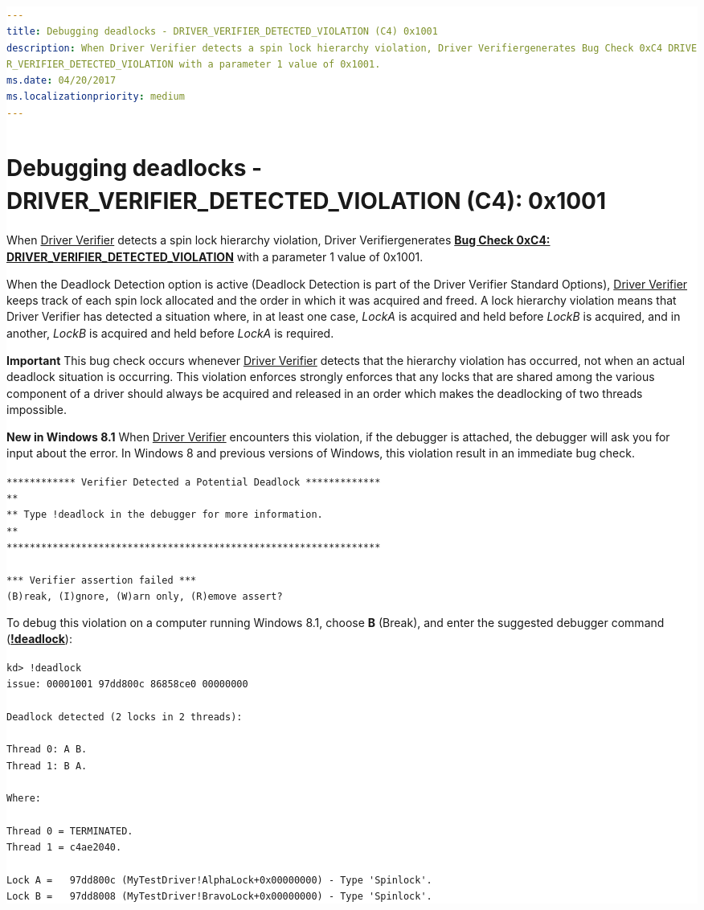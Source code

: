 ```yaml
---
title: Debugging deadlocks - DRIVER_VERIFIER_DETECTED_VIOLATION (C4) 0x1001
description: When Driver Verifier detects a spin lock hierarchy violation, Driver Verifiergenerates Bug Check 0xC4 DRIVER_VERIFIER_DETECTED_VIOLATION with a parameter 1 value of 0x1001.
ms.date: 04/20/2017
ms.localizationpriority: medium
---
```


# <span id="devtest.debugging_deadlocks_-_driver_verifier_detected_violation__c4___0x1001"></span>Debugging deadlocks - DRIVER\_VERIFIER\_DETECTED\_VIOLATION (C4): 0x1001


When [Driver Verifier](driver-verifier.md) detects a spin lock hierarchy violation, Driver Verifiergenerates [**Bug Check 0xC4: DRIVER\_VERIFIER\_DETECTED\_VIOLATION**](../debugger/bug-check-0xc4--driver-verifier-detected-violation.md) with a parameter 1 value of 0x1001.

When the Deadlock Detection option is active (Deadlock Detection is part of the Driver Verifier Standard Options), [Driver Verifier](driver-verifier.md) keeps track of each spin lock allocated and the order in which it was acquired and freed. A lock hierarchy violation means that Driver Verifier has detected a situation where, in at least one case, *LockA* is acquired and held before *LockB* is acquired, and in another, *LockB* is acquired and held before *LockA* is required.

**Important**  This bug check occurs whenever [Driver Verifier](driver-verifier.md) detects that the hierarchy violation has occurred, not when an actual deadlock situation is occurring. This violation enforces strongly enforces that any locks that are shared among the various component of a driver should always be acquired and released in an order which makes the deadlocking of two threads impossible.



**New in Windows 8.1** When [Driver Verifier](driver-verifier.md) encounters this violation, if the debugger is attached, the debugger will ask you for input about the error. In Windows 8 and previous versions of Windows, this violation result in an immediate bug check.

```
************ Verifier Detected a Potential Deadlock *************
**
** Type !deadlock in the debugger for more information.
**
*****************************************************************

*** Verifier assertion failed ***
(B)reak, (I)gnore, (W)arn only, (R)emove assert?
```

To debug this violation on a computer running Windows 8.1, choose **B** (Break), and enter the suggested debugger command ([**!deadlock**](../debugger/-deadlock.md)):

```
kd> !deadlock
issue: 00001001 97dd800c 86858ce0 00000000 

Deadlock detected (2 locks in 2 threads):

Thread 0: A B.
Thread 1: B A.

Where:

Thread 0 = TERMINATED.
Thread 1 = c4ae2040.

Lock A =   97dd800c (MyTestDriver!AlphaLock+0x00000000) - Type 'Spinlock'.
Lock B =   97dd8008 (MyTestDriver!BravoLock+0x00000000) - Type 'Spinlock'.
```